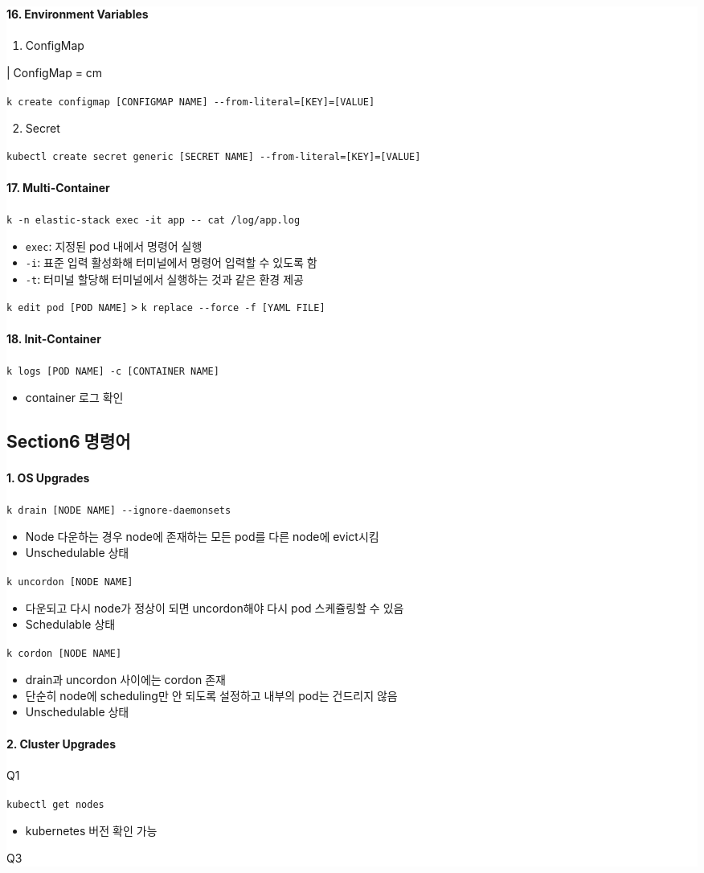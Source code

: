 #### 16. Environment Variables

1. ConfigMap

| ConfigMap = cm

`k create configmap [CONFIGMAP NAME] --from-literal=[KEY]=[VALUE]`

2. Secret

`kubectl create secret generic [SECRET NAME] --from-literal=[KEY]=[VALUE]`

#### 17. Multi-Container

`k -n elastic-stack exec -it app -- cat /log/app.log`
    
- `exec`: 지정된 pod 내에서 명령어 실행
- `-i`: 표준 입력 활성화해 터미널에서 명령어 입력할 수 있도록 함
- `-t`: 터미널 할당해 터미널에서 실행하는 것과 같은 환경 제공


`k edit pod [POD NAME]` > `k replace --force -f [YAML FILE]`

#### 18. Init-Container

`k logs [POD NAME] -c [CONTAINER NAME]`

- container 로그 확인

## Section6 명령어

#### 1. OS Upgrades

`k drain [NODE NAME] --ignore-daemonsets`

- Node 다운하는 경우 node에 존재하는 모든 pod를 다른 node에 evict시킴
- Unschedulable 상태

`k uncordon [NODE NAME]`

- 다운되고 다시 node가 정상이 되면 uncordon해야 다시 pod 스케쥴링할 수 있음
- Schedulable 상태

`k cordon [NODE NAME]`

- drain과 uncordon 사이에는 cordon 존재
- 단순히 node에 scheduling만 안 되도록 설정하고 내부의 pod는 건드리지 않음
- Unschedulable 상태


#### 2. Cluster Upgrades


Q1

`kubectl get nodes`

- kubernetes 버전 확인 가능

Q3
